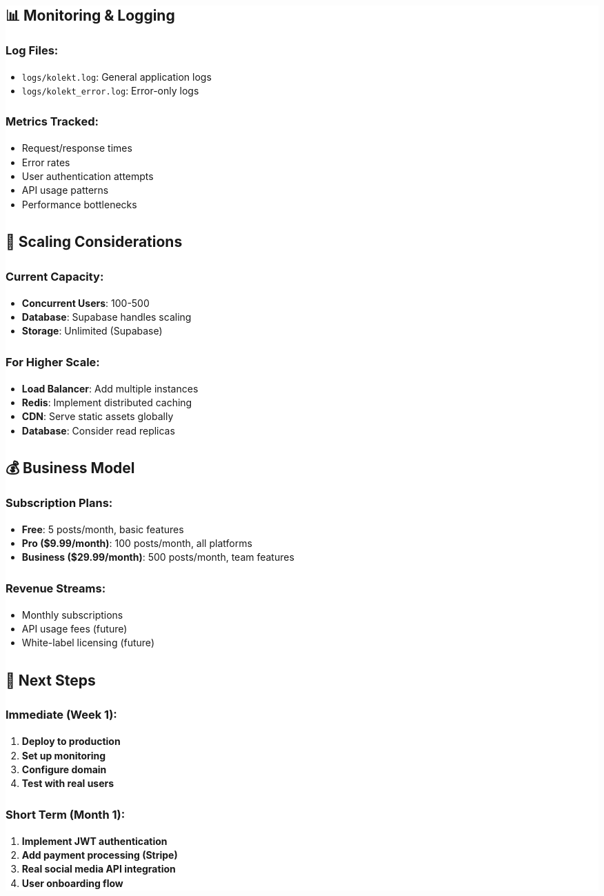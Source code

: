 ## 📊 Monitoring & Logging

### Log Files:
- `logs/kolekt.log`: General application logs
- `logs/kolekt_error.log`: Error-only logs

### Metrics Tracked:
- Request/response times
- Error rates
- User authentication attempts
- API usage patterns
- Performance bottlenecks

## 🚀 Scaling Considerations

### Current Capacity:
- **Concurrent Users**: 100-500
- **Database**: Supabase handles scaling
- **Storage**: Unlimited (Supabase)

### For Higher Scale:
- **Load Balancer**: Add multiple instances
- **Redis**: Implement distributed caching
- **CDN**: Serve static assets globally
- **Database**: Consider read replicas

## 💰 Business Model

### Subscription Plans:
- **Free**: 5 posts/month, basic features
- **Pro ($9.99/month)**: 100 posts/month, all platforms
- **Business ($29.99/month)**: 500 posts/month, team features

### Revenue Streams:
- Monthly subscriptions
- API usage fees (future)
- White-label licensing (future)

## 🎯 Next Steps

### Immediate (Week 1):
1. **Deploy to production**
2. **Set up monitoring**
3. **Configure domain**
4. **Test with real users**

### Short Term (Month 1):
1. **Implement JWT authentication**
2. **Add payment processing (Stripe)**
3. **Real social media API integration**
4. **User onboarding flow**
